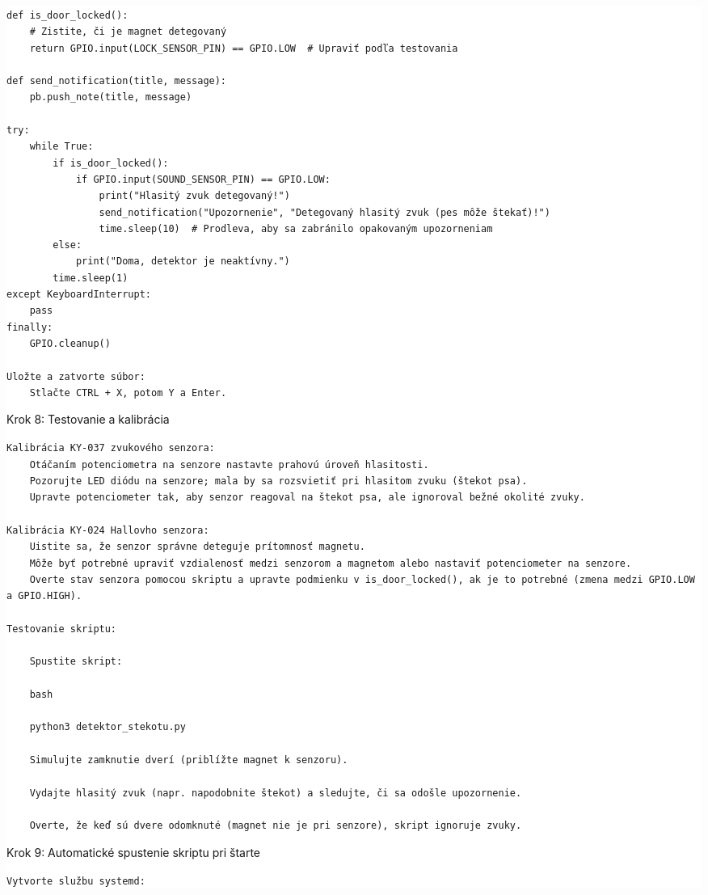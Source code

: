     def is_door_locked():
        # Zistite, či je magnet detegovaný
        return GPIO.input(LOCK_SENSOR_PIN) == GPIO.LOW  # Upraviť podľa testovania

    def send_notification(title, message):
        pb.push_note(title, message)

    try:
        while True:
            if is_door_locked():
                if GPIO.input(SOUND_SENSOR_PIN) == GPIO.LOW:
                    print("Hlasitý zvuk detegovaný!")
                    send_notification("Upozornenie", "Detegovaný hlasitý zvuk (pes môže štekať)!")
                    time.sleep(10)  # Prodleva, aby sa zabránilo opakovaným upozorneniam
            else:
                print("Doma, detektor je neaktívny.")
            time.sleep(1)
    except KeyboardInterrupt:
        pass
    finally:
        GPIO.cleanup()

    Uložte a zatvorte súbor:
        Stlačte CTRL + X, potom Y a Enter.

Krok 8: Testovanie a kalibrácia

    Kalibrácia KY-037 zvukového senzora:
        Otáčaním potenciometra na senzore nastavte prahovú úroveň hlasitosti.
        Pozorujte LED diódu na senzore; mala by sa rozsvietiť pri hlasitom zvuku (štekot psa).
        Upravte potenciometer tak, aby senzor reagoval na štekot psa, ale ignoroval bežné okolité zvuky.

    Kalibrácia KY-024 Hallovho senzora:
        Uistite sa, že senzor správne deteguje prítomnosť magnetu.
        Môže byť potrebné upraviť vzdialenosť medzi senzorom a magnetom alebo nastaviť potenciometer na senzore.
        Overte stav senzora pomocou skriptu a upravte podmienku v is_door_locked(), ak je to potrebné (zmena medzi GPIO.LOW a GPIO.HIGH).

    Testovanie skriptu:

        Spustite skript:

        bash

        python3 detektor_stekotu.py

        Simulujte zamknutie dverí (priblížte magnet k senzoru).

        Vydajte hlasitý zvuk (napr. napodobnite štekot) a sledujte, či sa odošle upozornenie.

        Overte, že keď sú dvere odomknuté (magnet nie je pri senzore), skript ignoruje zvuky.

Krok 9: Automatické spustenie skriptu pri štarte

    Vytvorte službu systemd:
